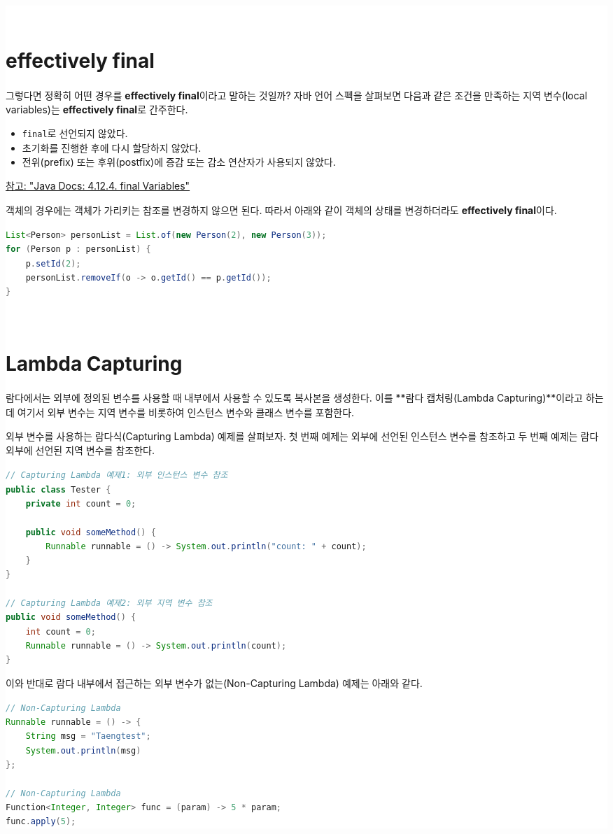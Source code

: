 <br>

# effectively final
그렇다면 정확히 어떤 경우를 **effectively final**이라고 말하는 것일까? 자바 언어 스펙을 살펴보면 다음과 같은 조건을
만족하는 지역 변수(local variables)는 **effectively final**로 간주한다.

- `final`로 선언되지 않았다.
- 초기화를 진행한 후에 다시 할당하지 않았다.
- 전위(prefix) 또는 후위(postfix)에 증감 또는 감소 연산자가 사용되지 않았다.

<a href="https://docs.oracle.com/javase/specs/jls/se8/html/jls-4.html#jls-4.12.4" rel="nofollow" target="_blank">
참고: "Java Docs: 4.12.4. final Variables"</a>

객체의 경우에는 객체가 가리키는 참조를 변경하지 않으면 된다. 따라서 아래와 같이 객체의 상태를 변경하더라도 **effectively final**이다.

```java
List<Person> personList = List.of(new Person(2), new Person(3));
for (Person p : personList) {
    p.setId(2);
    personList.removeIf(o -> o.getId() == p.getId());
}
```

<br>

# Lambda Capturing
람다에서는 외부에 정의된 변수를 사용할 때 내부에서 사용할 수 있도록 복사본을 생성한다.
이를 **람다 캡처링(Lambda Capturing)**이라고 하는데 여기서 외부 변수는 지역 변수를 비롯하여 인스턴스 변수와 클래스 변수를 포함한다.

외부 변수를 사용하는 람다식(Capturing Lambda) 예제를 살펴보자. 첫 번째 예제는 외부에 선언된 인스턴스 변수를
참조하고 두 번째 예제는 람다 외부에 선언된 지역 변수를 참조한다.

```java
// Capturing Lambda 예제1: 외부 인스턴스 변수 참조
public class Tester {
	private int count = 0;

	public void someMethod() {
		Runnable runnable = () -> System.out.println("count: " + count);
	}
}
    
// Capturing Lambda 예제2: 외부 지역 변수 참조
public void someMethod() {
    int count = 0;
    Runnable runnable = () -> System.out.println(count);
}
```

이와 반대로 람다 내부에서 접근하는 외부 변수가 없는(Non-Capturing Lambda) 예제는 아래와 같다. 

```java
// Non-Capturing Lambda
Runnable runnable = () -> {
    String msg = "Taengtest";
    System.out.println(msg)
};

// Non-Capturing Lambda
Function<Integer, Integer> func = (param) -> 5 * param;
func.apply(5);
```
